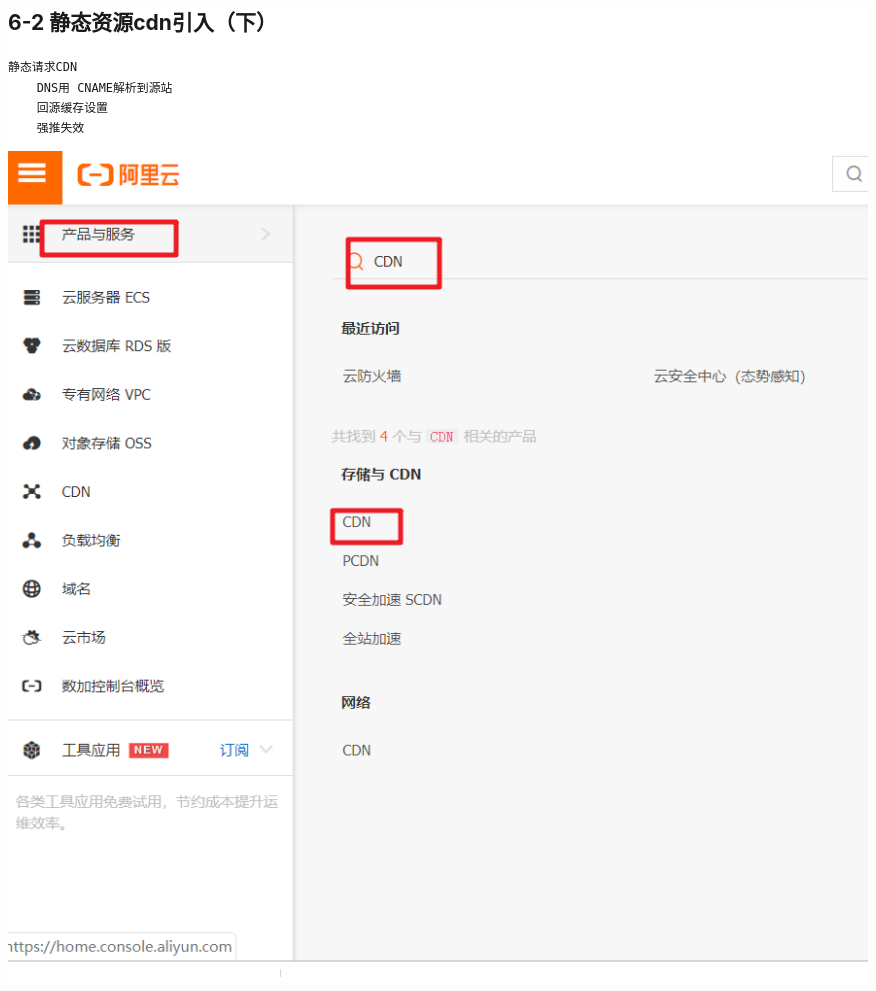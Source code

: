 ##  6-2 静态资源cdn引入（下） 

```
静态请求CDN
	DNS用 CNAME解析到源站
	回源缓存设置
	强推失效
```

![1584276362025](picture/1584276362025.png)
